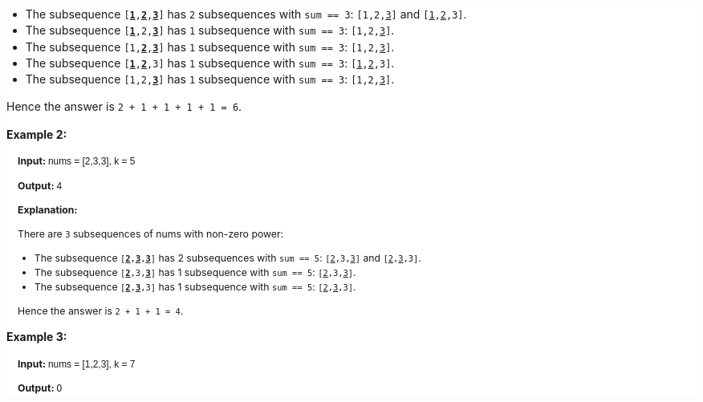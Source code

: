 <ul>
	<li>The subsequence <code>[<u><strong>1</strong></u>,<u><strong>2</strong></u>,<u><strong>3</strong></u>]</code> has <code>2</code> subsequences with <code>sum == 3</code>: <code>[1,2,<u>3</u>]</code> and <code>[<u>1</u>,<u>2</u>,3]</code>.</li>
	<li>The subsequence <code>[<u><strong>1</strong></u>,2,<u><strong>3</strong></u>]</code> has <code>1</code> subsequence with <code>sum == 3</code>: <code>[1,2,<u>3</u>]</code>.</li>
	<li>The subsequence <code>[1,<u><strong>2</strong></u>,<u><strong>3</strong></u>]</code> has <code>1</code> subsequence with <code>sum == 3</code>: <code>[1,2,<u>3</u>]</code>.</li>
	<li>The subsequence <code>[<u><strong>1</strong></u>,<u><strong>2</strong></u>,3]</code> has <code>1</code> subsequence with <code>sum == 3</code>: <code>[<u>1</u>,<u>2</u>,3]</code>.</li>
	<li>The subsequence <code>[1,2,<u><strong>3</strong></u>]</code> has <code>1</code> subsequence with <code>sum == 3</code>: <code>[1,2,<u>3</u>]</code>.</li>
</ul>

<p>Hence the answer is <code>2 + 1 + 1 + 1 + 1 = 6</code>.</p>
</div>

<p><strong class="example">Example 2:</strong></p>

<div class="example-block" style="border-color: var(--border-tertiary); border-left-width: 2px; color: var(--text-secondary); font-size: .875rem; margin-bottom: 1rem; margin-top: 1rem; overflow: visible; padding-left: 1rem;">
<p><strong>Input: </strong> <span class="example-io" style="font-family: Menlo,sans-serif; font-size: 0.85rem;"> nums = [2,3,3], k = 5 </span></p>

<p><strong>Output: </strong> <span class="example-io" style="font-family: Menlo,sans-serif; font-size: 0.85rem;"> 4 </span></p>

<p><strong>Explanation:</strong></p>

<p>There are <code>3</code> subsequences of nums with non-zero power:</p>

<ul>
	<li>The subsequence <code>[<u><strong>2</strong></u>,<u><strong>3</strong></u>,<u><strong>3</strong></u>]</code> has 2 subsequences with <code>sum == 5</code>: <code>[<u>2</u>,3,<u>3</u>]</code> and <code>[<u>2</u>,<u>3</u>,3]</code>.</li>
	<li>The subsequence <code>[<u><strong>2</strong></u>,3,<u><strong>3</strong></u>]</code> has 1 subsequence with <code>sum == 5</code>: <code>[<u>2</u>,3,<u>3</u>]</code>.</li>
	<li>The subsequence <code>[<u><strong>2</strong></u>,<u><strong>3</strong></u>,3]</code> has 1 subsequence with <code>sum == 5</code>: <code>[<u>2</u>,<u>3</u>,3]</code>.</li>
</ul>

<p>Hence the answer is <code>2 + 1 + 1 = 4</code>.</p>
</div>

<p><strong class="example">Example 3:</strong></p>

<div class="example-block" style="border-color: var(--border-tertiary); border-left-width: 2px; color: var(--text-secondary); font-size: .875rem; margin-bottom: 1rem; margin-top: 1rem; overflow: visible; padding-left: 1rem;">
<p><strong>Input: </strong> <span class="example-io" style="font-family: Menlo,sans-serif; font-size: 0.85rem;"> nums = [1,2,3], k = 7 </span></p>

<p><strong>Output: </strong> <span class="example-io" style="font-family: Menlo,sans-serif; font-size: 0.85rem;"> 0 </span></p>
